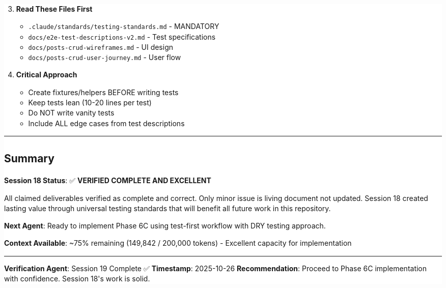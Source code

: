 3. **Read These Files First**
   - `.claude/standards/testing-standards.md` - MANDATORY
   - `docs/e2e-test-descriptions-v2.md` - Test specifications
   - `docs/posts-crud-wireframes.md` - UI design
   - `docs/posts-crud-user-journey.md` - User flow

4. **Critical Approach**
   - Create fixtures/helpers BEFORE writing tests
   - Keep tests lean (10-20 lines per test)
   - Do NOT write vanity tests
   - Include ALL edge cases from test descriptions

---

## Summary

**Session 18 Status**: ✅ **VERIFIED COMPLETE AND EXCELLENT**

All claimed deliverables verified as complete and correct. Only minor issue is living document not updated. Session 18 created lasting value through universal testing standards that will benefit all future work in this repository.

**Next Agent**: Ready to implement Phase 6C using test-first workflow with DRY testing approach.

**Context Available**: ~75% remaining (149,842 / 200,000 tokens) - Excellent capacity for implementation

---

**Verification Agent**: Session 19 Complete ✅
**Timestamp**: 2025-10-26
**Recommendation**: Proceed to Phase 6C implementation with confidence. Session 18's work is solid.

